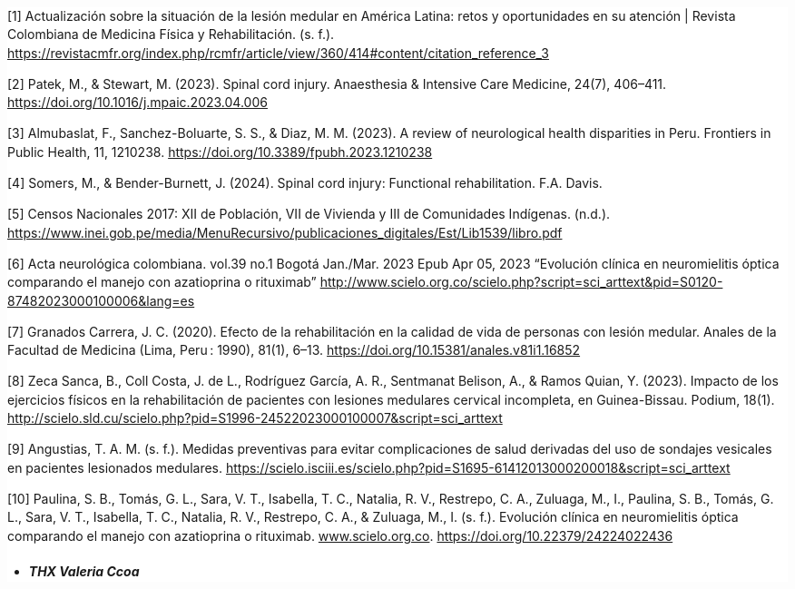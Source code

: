 [1]    Actualización sobre la situación de la lesión medular en América Latina: retos y oportunidades en su atención        | Revista Colombiana de Medicina Física y Rehabilitación. (s. f.). https://revistacmfr.org/index.php/rcmfr/article/view/360/414#content/citation_reference_3 

[2]    Patek, M., & Stewart, M. (2023). Spinal cord injury. Anaesthesia & Intensive Care Medicine, 24(7), 406–411. https://doi.org/10.1016/j.mpaic.2023.04.006 

[3]    Almubaslat, F., Sanchez-Boluarte, S. S., & Diaz, M. M. (2023). A review of neurological health disparities in Peru. Frontiers in Public Health, 11, 1210238. https://doi.org/10.3389/fpubh.2023.1210238 

[4]    Somers, M., & Bender-Burnett, J. (2024). Spinal cord injury: Functional rehabilitation. F.A. Davis.

[5]    Censos Nacionales 2017: XII de Población, VII de Vivienda y III de Comunidades Indígenas. (n.d.). https://www.inei.gob.pe/media/MenuRecursivo/publicaciones_digitales/Est/Lib1539/libro.pdf 

[6]  Acta neurológica colombiana.  vol.39 no.1 Bogotá Jan./Mar. 2023  Epub Apr 05, 2023
“Evolución clínica en neuromielitis óptica comparando el manejo con azatioprina o rituximab”
http://www.scielo.org.co/scielo.php?script=sci_arttext&pid=S0120-87482023000100006&lang=es

[7] Granados Carrera, J. C. (2020). Efecto de la rehabilitación en la calidad de vida de personas con lesión medular. Anales de la Facultad de Medicina (Lima, Peru : 1990), 81(1), 6–13. https://doi.org/10.15381/anales.v81i1.16852

[8] Zeca Sanca, B., Coll Costa, J. de L., Rodríguez García, A. R., Sentmanat Belison, A., & Ramos Quian, Y. (2023). Impacto de los ejercicios físicos en la rehabilitación de pacientes con lesiones medulares cervical incompleta, en Guinea-Bissau. Podium, 18(1). http://scielo.sld.cu/scielo.php?pid=S1996-24522023000100007&script=sci_arttext

[9] Angustias, T. A. M. (s. f.). Medidas preventivas para evitar complicaciones de salud derivadas del uso de sondajes vesicales en pacientes lesionados medulares. https://scielo.isciii.es/scielo.php?pid=S1695-61412013000200018&script=sci_arttext

[10] Paulina, S. B., Tomás, G. L., Sara, V. T., Isabella, T. C., Natalia, R. V., Restrepo, C. A., Zuluaga, M., I., Paulina, S. B., Tomás, G. L., Sara, V. T., Isabella, T. C., Natalia, R. V., Restrepo, C. A., & Zuluaga, M., I. (s. f.). Evolución clínica en neuromielitis óptica comparando el manejo con azatioprina o rituximab. www.scielo.org.co. https://doi.org/10.22379/24224022436

* ##### **THX Valeria Ccoa**
  
